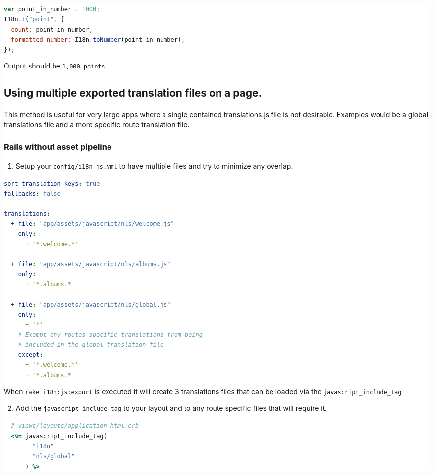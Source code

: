 ```js
var point_in_number = 1000;
I18n.t("point", {
  count: point_in_number,
  formatted_number: I18n.toNumber(point_in_number),
});
```

Output should be `1,000 points`

## Using multiple exported translation files on a page.

This method is useful for very large apps where a single contained
translations.js file is not desirable. Examples would be a global translations
file and a more specific route translation file.

### Rails without asset pipeline

1. Setup your `config/i18n-js.yml` to have multiple files and try to minimize
   any overlap.

```yaml
sort_translation_keys: true
fallbacks: false

translations:
  + file: "app/assets/javascript/nls/welcome.js"
    only:
      + '*.welcome.*'

  + file: "app/assets/javascript/nls/albums.js"
    only:
      + '*.albums.*'

  + file: "app/assets/javascript/nls/global.js"
    only:
      + '*'
    # Exempt any routes specific translations from being
    # included in the global translation file
    except:
      + '*.welcome.*'
      + '*.albums.*'
```

When `rake i18n:js:export` is executed it will create 3 translations files that
can be loaded via the `javascript_include_tag`

2. Add the `javascript_include_tag` to your layout and to any route specific
   files that will require it.

```ruby
  # views/layouts/application.html.erb
  <%= javascript_include_tag(
        "i18n"
        "nls/global"
      ) %>
```
